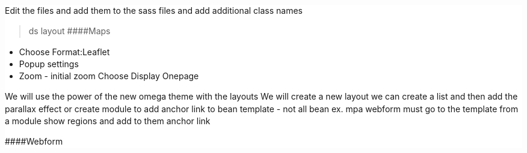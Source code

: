 Edit the files and add them to the sass files and add additional class names

>ds layout
####Maps 
+ Choose Format:Leaflet
+ Popup settings
+ Zoom - initial zoom
Choose Display Onepage

We will use the power of the new omega theme with  the layouts
We will create a new layout
we can create a list and then add the parallax effect
or create module to add anchor link to bean template - not all bean ex. mpa webform
must go to the template from a module show regions and add to them anchor link

####Webform